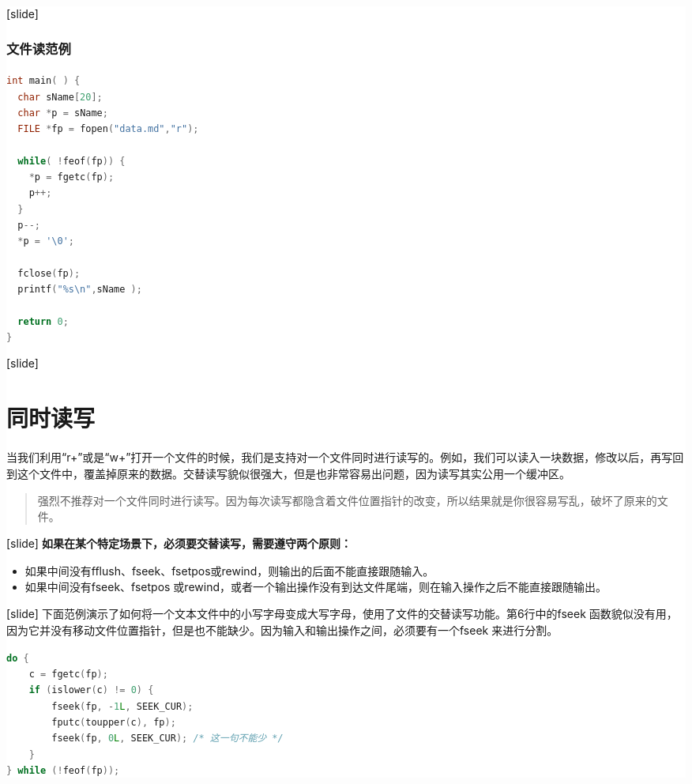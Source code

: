 ```c
```

[slide]
### 文件读范例
```c
int main( ) {
  char sName[20];
  char *p = sName;
  FILE *fp = fopen("data.md","r");

  while( !feof(fp)) {
    *p = fgetc(fp);
    p++;
  }
  p--;
  *p = '\0';
  
  fclose(fp);
  printf("%s\n",sName );

  return 0;
}
```

[slide]
# 同时读写
当我们利用“r+”或是“w+”打开一个文件的时候，我们是支持对一个文件同时进行读写的。例如，我们可以读入一块数据，修改以后，再写回到这个文件中，覆盖掉原来的数据。交替读写貌似很强大，但是也非常容易出问题，因为读写其实公用一个缓冲区。
> 强烈不推荐对一个文件同时进行读写。因为每次读写都隐含着文件位置指针的改变，所以结果就是你很容易写乱，破坏了原来的文件。


[slide]
**如果在某个特定场景下，必须要交替读写，需要遵守两个原则：**  

- 如果中间没有fflush、fseek、fsetpos或rewind，则输出的后面不能直接跟随输入。
- 如果中间没有fseek、fsetpos 或rewind，或者一个输出操作没有到达文件尾端，则在输入操作之后不能直接跟随输出。


[slide]
下面范例演示了如何将一个文本文件中的小写字母变成大写字母，使用了文件的交替读写功能。第6行中的fseek 函数貌似没有用，因为它并没有移动文件位置指针，但是也不能缺少。因为输入和输出操作之间，必须要有一个fseek 来进行分割。
```c
do {
    c = fgetc(fp);
    if (islower(c) != 0) {
        fseek(fp, -1L, SEEK_CUR);
        fputc(toupper(c), fp);
        fseek(fp, 0L, SEEK_CUR); /* 这一句不能少 */
    }
} while (!feof(fp));
```

